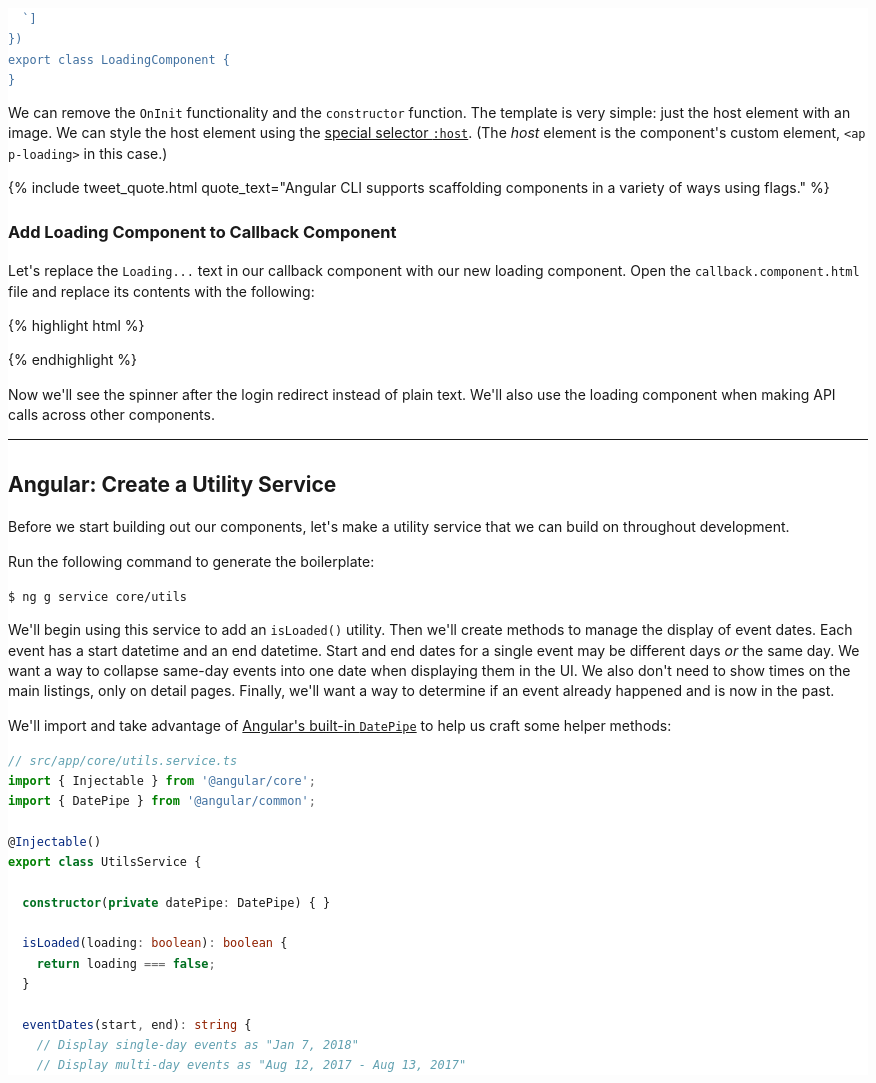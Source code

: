 ```typescript
  `]
})
export class LoadingComponent {
}
```

We can remove the `OnInit` functionality and the `constructor` function. The template is very simple: just the host element with an image. We can style the host element using the [special selector `:host`](https://angular.io/guide/component-styles#host). (The _host_ element is the component's custom element, `<app-loading>` in this case.)

{% include tweet_quote.html quote_text="Angular CLI supports scaffolding components in a variety of ways using flags." %}

### Add Loading Component to Callback Component

Let's replace the `Loading...` text in our callback component with our new loading component. Open the `callback.component.html` file and replace its contents with the following:

{% highlight html %}

<app-loading></app-loading>
{% endhighlight %}

Now we'll see the spinner after the login redirect instead of plain text. We'll also use the loading component when making API calls across other components.

---

## <span id="angular-utility-service"></span>Angular: Create a Utility Service

Before we start building out our components, let's make a utility service that we can build on throughout development.

Run the following command to generate the boilerplate:

```bash
$ ng g service core/utils
```

We'll begin using this service to add an `isLoaded()` utility. Then we'll create methods to manage the display of event dates. Each event has a start datetime and an end datetime. Start and end  dates for a single event may be different days _or_ the same day. We want a way to collapse same-day events into one date when displaying them in the UI. We also don't need to show times on the main listings, only on detail pages. Finally, we'll want a way to determine if an event already happened and is now in the past.

We'll import and take advantage of [Angular's built-in `DatePipe`](https://angular.io/api/common/DatePipe) to help us craft some helper methods:

```typescript
// src/app/core/utils.service.ts
import { Injectable } from '@angular/core';
import { DatePipe } from '@angular/common';

@Injectable()
export class UtilsService {

  constructor(private datePipe: DatePipe) { }
  
  isLoaded(loading: boolean): boolean {
    return loading === false;
  }

  eventDates(start, end): string {
    // Display single-day events as "Jan 7, 2018"
    // Display multi-day events as "Aug 12, 2017 - Aug 13, 2017"
```